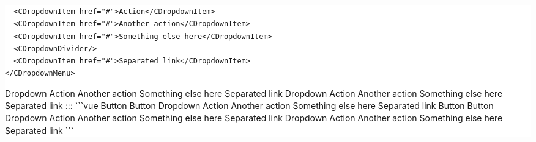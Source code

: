      <CDropdownItem href="#">Action</CDropdownItem>
      <CDropdownItem href="#">Another action</CDropdownItem>
      <CDropdownItem href="#">Something else here</CDropdownItem>
      <CDropdownDivider/>
      <CDropdownItem href="#">Separated link</CDropdownItem>
    </CDropdownMenu>
  </CDropdown>
  <CDropdown variant="btn-group">
    <CDropdownToggle color="primary">Dropdown</CDropdownToggle>
    <CDropdownMenu>
      <CDropdownItem href="#">Action</CDropdownItem>
      <CDropdownItem href="#">Another action</CDropdownItem>
      <CDropdownItem href="#">Something else here</CDropdownItem>
      <CDropdownDivider/>
      <CDropdownItem href="#">Separated link</CDropdownItem>
    </CDropdownMenu>
  </CDropdown>
  <CDropdown variant="btn-group">
    <CDropdownToggle color="primary">Dropdown</CDropdownToggle>
    <CDropdownMenu>
      <CDropdownItem href="#">Action</CDropdownItem>
      <CDropdownItem href="#">Another action</CDropdownItem>
      <CDropdownItem href="#">Something else here</CDropdownItem>
      <CDropdownDivider/>
      <CDropdownItem href="#">Separated link</CDropdownItem>
    </CDropdownMenu>
  </CDropdown>
</CButtonGroup>
:::
```vue
<CButtonGroup vertical role="group" aria-label="Vertical button group">
  <CButton color="primary">Button</CButton>
  <CButton color="primary">Button</CButton>
  <CDropdown variant="btn-group">
    <CDropdownToggle color="primary">Dropdown</CDropdownToggle>
    <CDropdownMenu>
      <CDropdownItem href="#">Action</CDropdownItem>
      <CDropdownItem href="#">Another action</CDropdownItem>
      <CDropdownItem href="#">Something else here</CDropdownItem>
      <CDropdownDivider/>
      <CDropdownItem href="#">Separated link</CDropdownItem>
    </CDropdownMenu>
  </CDropdown>
  <CButton color="primary">Button</CButton>
  <CButton color="primary">Button</CButton>
  <CDropdown variant="btn-group">
    <CDropdownToggle color="primary">Dropdown</CDropdownToggle>
    <CDropdownMenu>
      <CDropdownItem href="#">Action</CDropdownItem>
      <CDropdownItem href="#">Another action</CDropdownItem>
      <CDropdownItem href="#">Something else here</CDropdownItem>
      <CDropdownDivider/>
      <CDropdownItem href="#">Separated link</CDropdownItem>
    </CDropdownMenu>
  </CDropdown>
  <CDropdown variant="btn-group">
    <CDropdownToggle color="primary">Dropdown</CDropdownToggle>
    <CDropdownMenu>
      <CDropdownItem href="#">Action</CDropdownItem>
      <CDropdownItem href="#">Another action</CDropdownItem>
      <CDropdownItem href="#">Something else here</CDropdownItem>
      <CDropdownDivider/>
      <CDropdownItem href="#">Separated link</CDropdownItem>
    </CDropdownMenu>
```